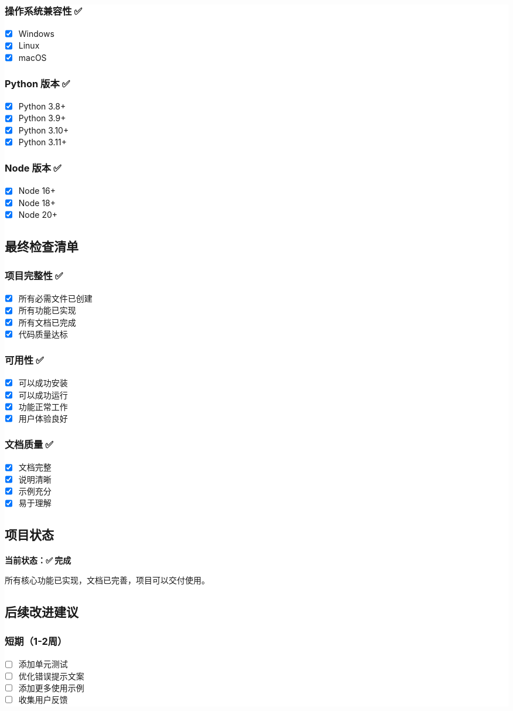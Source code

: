 ### 操作系统兼容性 ✅
- [x] Windows
- [x] Linux
- [x] macOS

### Python 版本 ✅
- [x] Python 3.8+
- [x] Python 3.9+
- [x] Python 3.10+
- [x] Python 3.11+

### Node 版本 ✅
- [x] Node 16+
- [x] Node 18+
- [x] Node 20+

## 最终检查清单

### 项目完整性 ✅
- [x] 所有必需文件已创建
- [x] 所有功能已实现
- [x] 所有文档已完成
- [x] 代码质量达标

### 可用性 ✅
- [x] 可以成功安装
- [x] 可以成功运行
- [x] 功能正常工作
- [x] 用户体验良好

### 文档质量 ✅
- [x] 文档完整
- [x] 说明清晰
- [x] 示例充分
- [x] 易于理解

## 项目状态

**当前状态：✅ 完成**

所有核心功能已实现，文档已完善，项目可以交付使用。

## 后续改进建议

### 短期（1-2周）
- [ ] 添加单元测试
- [ ] 优化错误提示文案
- [ ] 添加更多使用示例
- [ ] 收集用户反馈
